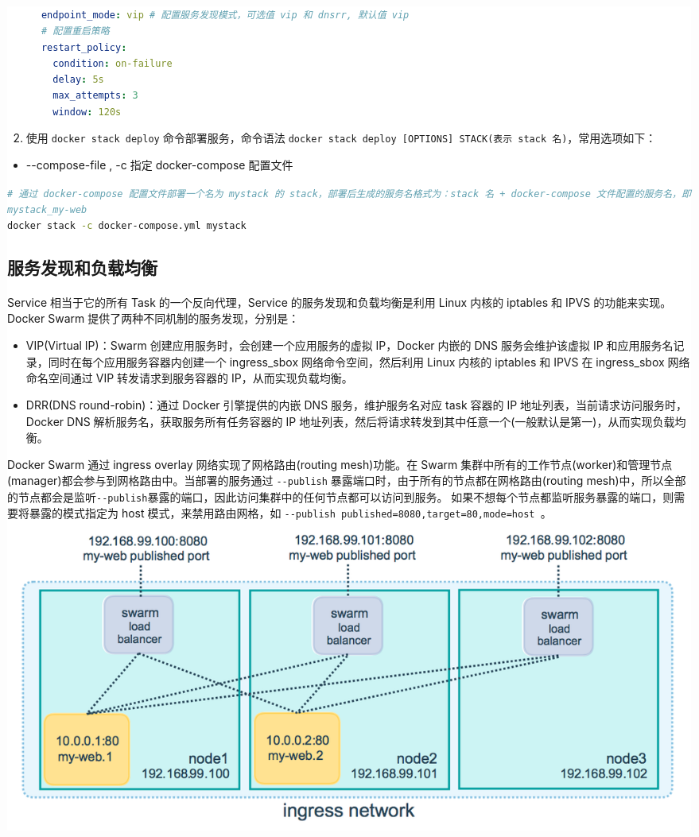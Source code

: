 ```yaml
      endpoint_mode: vip # 配置服务发现模式，可选值 vip 和 dnsrr, 默认值 vip
      # 配置重启策略
      restart_policy:
        condition: on-failure
        delay: 5s
        max_attempts: 3
        window: 120s

```

2. 使用 ` docker stack deploy ` 命令部署服务，命令语法 `docker stack deploy [OPTIONS] STACK(表示 stack 名)`，常用选项如下：

- --compose-file , -c	 指定 docker-compose 配置文件

```bash
# 通过 docker-compose 配置文件部署一个名为 mystack 的 stack，部署后生成的服务名格式为：stack 名 + docker-compose 文件配置的服务名，即 mystack_my-web
docker stack -c docker-compose.yml mystack 
```

## 服务发现和负载均衡

Service 相当于它的所有 Task 的一个反向代理，Service 的服务发现和负载均衡是利用 Linux 内核的 iptables 和 IPVS 的功能来实现。Docker Swarm 提供了两种不同机制的服务发现，分别是：

- VIP(Virtual IP)：Swarm 创建应用服务时，会创建一个应用服务的虚拟 IP，Docker 内嵌的 DNS 服务会维护该虚拟 IP 和应用服务名记录，同时在每个应用服务容器内创建一个 ingress_sbox 网络命令空间，然后利用 Linux 内核的 iptables 和 IPVS 在 ingress_sbox 网络命名空间通过 VIP 转发请求到服务容器的 IP，从而实现负载均衡。 

- DRR(DNS round-robin)：通过 Docker 引擎提供的内嵌 DNS 服务，维护服务名对应 task 容器的 IP 地址列表，当前请求访问服务时，Docker DNS 解析服务名，获取服务所有任务容器的 IP 地址列表，然后将请求转发到其中任意一个(一般默认是第一)，从而实现负载均衡。

Docker Swarm 通过  ingress overlay 网络实现了网格路由(routing mesh)功能。在 Swarm 集群中所有的工作节点(worker)和管理节点(manager)都会参与到网格路由中。当部署的服务通过 `--publish` 暴露端口时，由于所有的节点都在网格路由(routing mesh)中，所以全部的节点都会是监听` --publish `暴露的端口，因此访问集群中的任何节点都可以访问到服务。 如果不想每个节点都监听服务暴露的端口，则需要将暴露的模式指定为 host 模式，来禁用路由网格，如 `--publish published=8080,target=80,mode=host `。
![网格路由](../images/docker-swarm网络路由.png)
